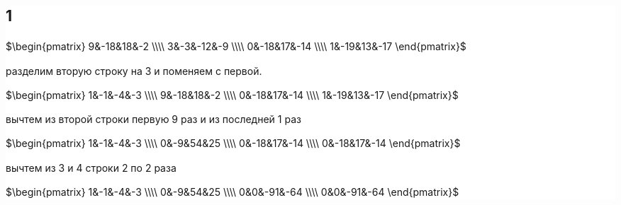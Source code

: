 <script type="text/javascript"
  src="https://cdnjs.cloudflare.com/ajax/libs/mathjax/2.7.0/MathJax.js?config=TeX-AMS_CHTML">
</script>
<script type="text/x-mathjax-config">
  MathJax.Hub.Config({
    tex2jax: {
      inlineMath: [['$','$'], ['\\(','\\)']],
      processEscapes: true},
      jax: ["input/TeX","input/MathML","input/AsciiMath","output/CommonHTML"],
      extensions: ["tex2jax.js","mml2jax.js","asciimath2jax.js","MathMenu.js","MathZoom.js","AssistiveMML.js", "[Contrib]/a11y/accessibility-menu.js"],
      TeX: {
      extensions: ["AMSmath.js","AMSsymbols.js","noErrors.js","noUndefined.js"],
      equationNumbers: {
      autoNumber: "AMS"
      }
    }
  });
</script>


## 1
$\begin{pmatrix}
9&-18&18&-2 \\\\
3&-3&-12&-9 \\\\
0&-18&17&-14 \\\\
1&-19&13&-17
\end{pmatrix}$

разделим  вторую строку на 3 и поменяем с первой.

$\begin{pmatrix}
1&-1&-4&-3 \\\\
9&-18&18&-2 \\\\
0&-18&17&-14 \\\\
1&-19&13&-17
\end{pmatrix}$

вычтем из второй строки первую 9 раз и из последней 1 раз

$\begin{pmatrix}
1&-1&-4&-3 \\\\
0&-9&54&25 \\\\
0&-18&17&-14 \\\\
0&-18&17&-14
\end{pmatrix}$

вычтем из 3 и 4 строки 2 по 2 раза

$\begin{pmatrix}
1&-1&-4&-3 \\\\
0&-9&54&25 \\\\
0&0&-91&-64 \\\\
0&0&-91&-64
\end{pmatrix}$
